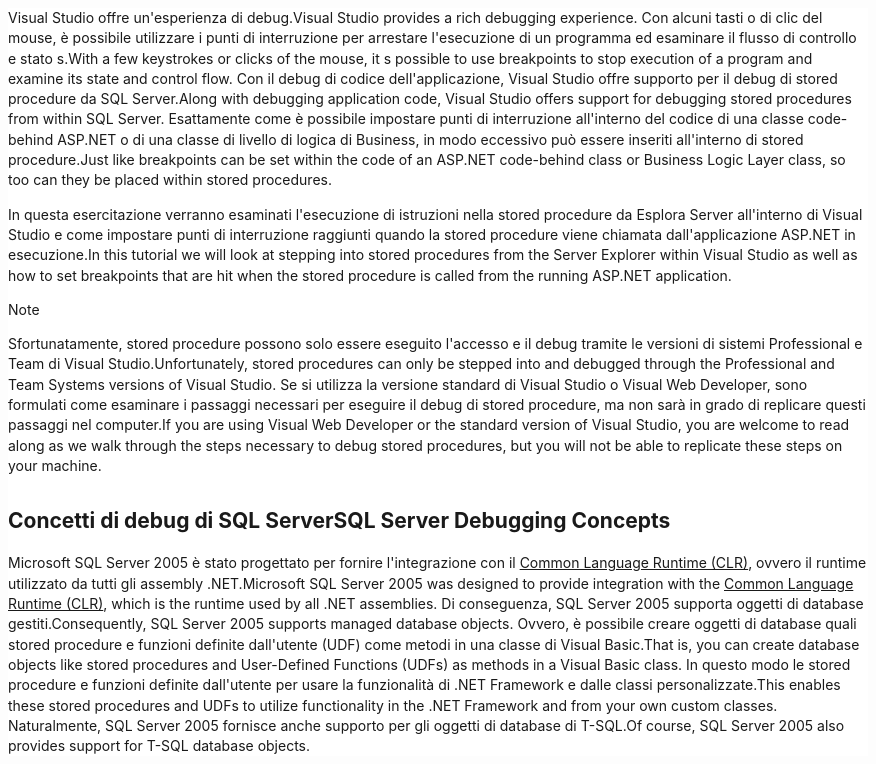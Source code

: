 <span data-ttu-id="67176-109">Visual Studio offre un'esperienza di debug.</span><span class="sxs-lookup"><span data-stu-id="67176-109">Visual Studio provides a rich debugging experience.</span></span> <span data-ttu-id="67176-110">Con alcuni tasti o di clic del mouse, è possibile utilizzare i punti di interruzione per arrestare l'esecuzione di un programma ed esaminare il flusso di controllo e stato s.</span><span class="sxs-lookup"><span data-stu-id="67176-110">With a few keystrokes or clicks of the mouse, it s possible to use breakpoints to stop execution of a program and examine its state and control flow.</span></span> <span data-ttu-id="67176-111">Con il debug di codice dell'applicazione, Visual Studio offre supporto per il debug di stored procedure da SQL Server.</span><span class="sxs-lookup"><span data-stu-id="67176-111">Along with debugging application code, Visual Studio offers support for debugging stored procedures from within SQL Server.</span></span> <span data-ttu-id="67176-112">Esattamente come è possibile impostare punti di interruzione all'interno del codice di una classe code-behind ASP.NET o di una classe di livello di logica di Business, in modo eccessivo può essere inseriti all'interno di stored procedure.</span><span class="sxs-lookup"><span data-stu-id="67176-112">Just like breakpoints can be set within the code of an ASP.NET code-behind class or Business Logic Layer class, so too can they be placed within stored procedures.</span></span>

<span data-ttu-id="67176-113">In questa esercitazione verranno esaminati l'esecuzione di istruzioni nella stored procedure da Esplora Server all'interno di Visual Studio e come impostare punti di interruzione raggiunti quando la stored procedure viene chiamata dall'applicazione ASP.NET in esecuzione.</span><span class="sxs-lookup"><span data-stu-id="67176-113">In this tutorial we will look at stepping into stored procedures from the Server Explorer within Visual Studio as well as how to set breakpoints that are hit when the stored procedure is called from the running ASP.NET application.</span></span>

> [!NOTE]
> <span data-ttu-id="67176-114">Sfortunatamente, stored procedure possono solo essere eseguito l'accesso e il debug tramite le versioni di sistemi Professional e Team di Visual Studio.</span><span class="sxs-lookup"><span data-stu-id="67176-114">Unfortunately, stored procedures can only be stepped into and debugged through the Professional and Team Systems versions of Visual Studio.</span></span> <span data-ttu-id="67176-115">Se si utilizza la versione standard di Visual Studio o Visual Web Developer, sono formulati come esaminare i passaggi necessari per eseguire il debug di stored procedure, ma non sarà in grado di replicare questi passaggi nel computer.</span><span class="sxs-lookup"><span data-stu-id="67176-115">If you are using Visual Web Developer or the standard version of Visual Studio, you are welcome to read along as we walk through the steps necessary to debug stored procedures, but you will not be able to replicate these steps on your machine.</span></span>


## <a name="sql-server-debugging-concepts"></a><span data-ttu-id="67176-116">Concetti di debug di SQL Server</span><span class="sxs-lookup"><span data-stu-id="67176-116">SQL Server Debugging Concepts</span></span>

<span data-ttu-id="67176-117">Microsoft SQL Server 2005 è stato progettato per fornire l'integrazione con il [Common Language Runtime (CLR)](https://msdn.microsoft.com/netframework/aa497266.aspx), ovvero il runtime utilizzato da tutti gli assembly .NET.</span><span class="sxs-lookup"><span data-stu-id="67176-117">Microsoft SQL Server 2005 was designed to provide integration with the [Common Language Runtime (CLR)](https://msdn.microsoft.com/netframework/aa497266.aspx), which is the runtime used by all .NET assemblies.</span></span> <span data-ttu-id="67176-118">Di conseguenza, SQL Server 2005 supporta oggetti di database gestiti.</span><span class="sxs-lookup"><span data-stu-id="67176-118">Consequently, SQL Server 2005 supports managed database objects.</span></span> <span data-ttu-id="67176-119">Ovvero, è possibile creare oggetti di database quali stored procedure e funzioni definite dall'utente (UDF) come metodi in una classe di Visual Basic.</span><span class="sxs-lookup"><span data-stu-id="67176-119">That is, you can create database objects like stored procedures and User-Defined Functions (UDFs) as methods in a Visual Basic class.</span></span> <span data-ttu-id="67176-120">In questo modo le stored procedure e funzioni definite dall'utente per usare la funzionalità di .NET Framework e dalle classi personalizzate.</span><span class="sxs-lookup"><span data-stu-id="67176-120">This enables these stored procedures and UDFs to utilize functionality in the .NET Framework and from your own custom classes.</span></span> <span data-ttu-id="67176-121">Naturalmente, SQL Server 2005 fornisce anche supporto per gli oggetti di database di T-SQL.</span><span class="sxs-lookup"><span data-stu-id="67176-121">Of course, SQL Server 2005 also provides support for T-SQL database objects.</span></span>
